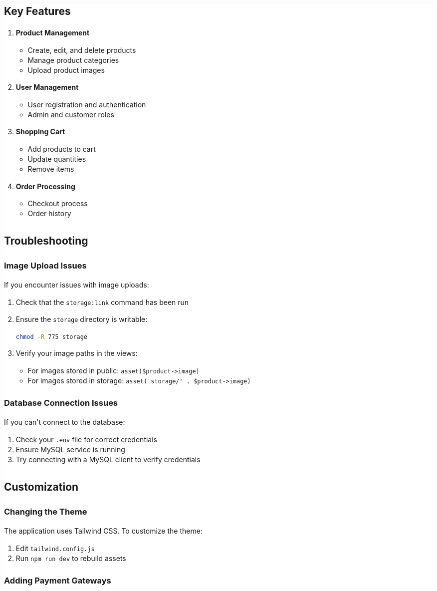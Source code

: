 ## Key Features

1. **Product Management**
   - Create, edit, and delete products
   - Manage product categories
   - Upload product images

2. **User Management**
   - User registration and authentication
   - Admin and customer roles

3. **Shopping Cart**
   - Add products to cart
   - Update quantities
   - Remove items

4. **Order Processing**
   - Checkout process
   - Order history

## Troubleshooting

### Image Upload Issues

If you encounter issues with image uploads:

1. Check that the `storage:link` command has been run
2. Ensure the `storage` directory is writable:
   ```bash
   chmod -R 775 storage
   ```

3. Verify your image paths in the views:
   - For images stored in public: `asset($product->image)`
   - For images stored in storage: `asset('storage/' . $product->image)`

### Database Connection Issues

If you can't connect to the database:

1. Check your `.env` file for correct credentials
2. Ensure MySQL service is running
3. Try connecting with a MySQL client to verify credentials

## Customization

### Changing the Theme

The application uses Tailwind CSS. To customize the theme:

1. Edit `tailwind.config.js`
2. Run `npm run dev` to rebuild assets

### Adding Payment Gateways

